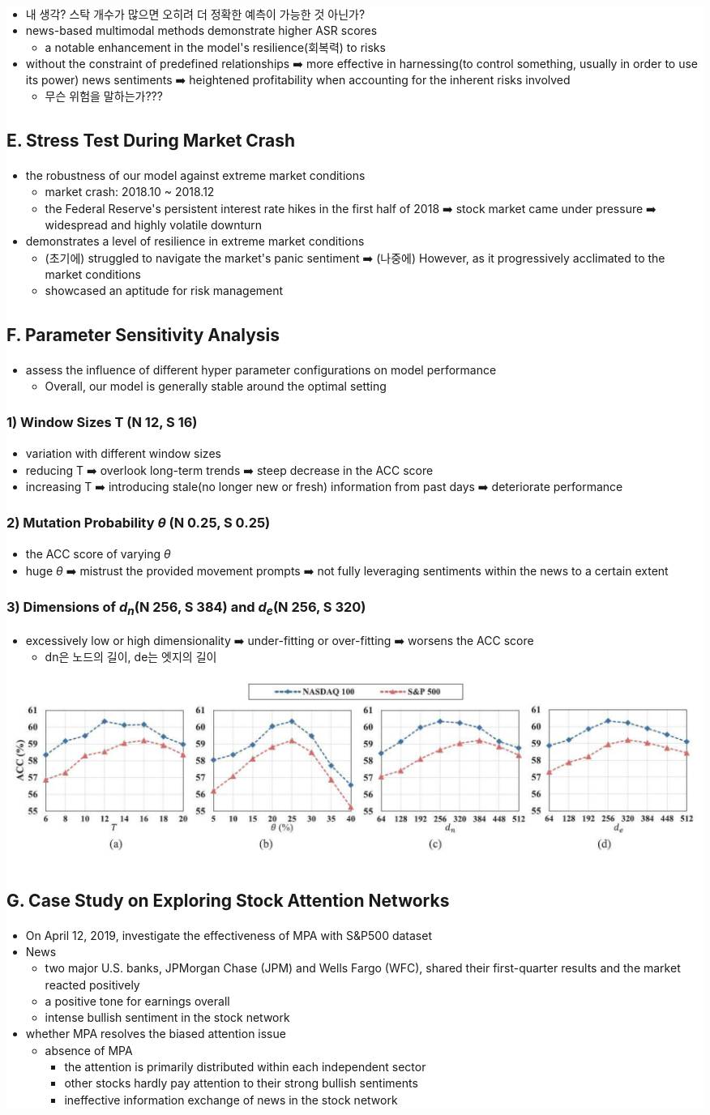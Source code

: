   - 내 생각? 스탁 개수가 많으면 오히려 더 정확한 예측이 가능한 것 아닌가?
- news-based multimodal methods demonstrate higher ASR scores
  - a notable enhancement in the model's resilience(회복력) to risks
- without the constraint of predefined relationships ➡️ more effective in harnessing(to control something, usually in order to use its power) news sentiments ➡️ heightened profitability when accounting for the inherent risks involved
  - 무슨 위험을 말하는가???
## E. Stress Test During Market Crash
- the robustness of our model against extreme market conditions
  - market crash: 2018.10 ~ 2018.12
  - the Federal Reserve's persistent interest rate hikes in the first half of 2018 ➡️ stock market came under pressure ➡️ widespread and highly volatile downturn
- demonstrates a level of resilience in extreme market conditions
  - (초기에) struggled to navigate the market's panic sentiment ➡️ (나중에) However, as it progressively acclimated to the market conditions
  - showcased an aptitude for risk management
## F. Parameter Sensitivity Analysis
- assess the influence of different hyper parameter configurations on model performance
  - Overall, our model is generally stable around the optimal setting
### 1) Window Sizes T (N 12, S 16)
- variation with different window sizes
- reducing T ➡️ overlook long-term trends ➡️ steep decrease in the ACC score
- increasing T ➡️ introducing stale(no longer new or fresh) information from past days ➡️ deteriorate performance
### 2) Mutation Probability $\theta$ (N 0.25, S 0.25)
- the ACC score of varying $\theta$
- huge $\theta$ ➡️ mistrust the provided movement prompts ➡️ not fully leveraging sentiments within the news to a certain extent
### 3) Dimensions of $d_n$(N 256, S 384) and $d_e$(N 256, S 320)
- excessively low or high dimensionality ➡️ under-fitting or over-fitting ➡️ worsens the ACC score
  - dn은 노드의 길이, de는 엣지의 길이

![alt text](image-47.png)

## G. Case Study on Exploring Stock Attention Networks
- On April 12, 2019, investigate the effectiveness of MPA with S&P500 dataset
- News
  - two major U.S. banks, JPMorgan Chase (JPM) and Wells Fargo (WFC), shared their first-quarter results and the market reacted positively
  - a positive tone for earnings overall
  - intense bullish sentiment in the stock network
- whether MPA resolves the biased attention issue
  - absence of MPA
    - the attention is primarily distributed within each independent sector
    - other stocks hardly pay attention to their strong bullish sentiments
    - ineffective information exchange of news in the stock network